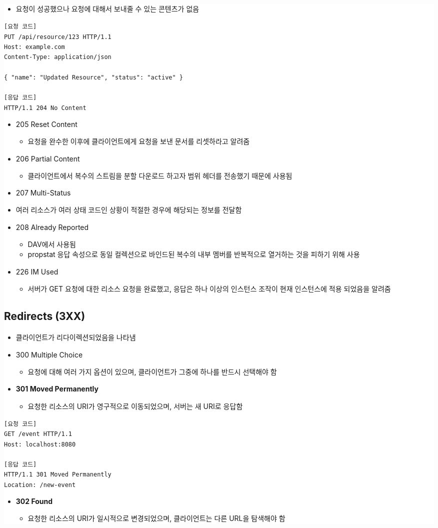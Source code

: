   - 요청이 성공했으나 요청에 대해서 보내줄 수 있는 콘텐츠가 없음

```
[요청 코드]
PUT /api/resource/123 HTTP/1.1
Host: example.com
Content-Type: application/json

{ "name": "Updated Resource", "status": "active" }

[응답 코드]
HTTP/1.1 204 No Content
```

- 205 Reset Content

  - 요청을 완수한 이후에 클라이언트에게 요청을 보낸 문서를 리셋하라고 알려줌

- 206 Partial Content

  - 클라이언트에서 복수의 스트림을 분할 다운로드 하고자 범위 헤더를 전송했기 때문에 사용됨

- 207 Multi-Status

- 여러 리소스가 여러 상태 코드인 상황이 적절한 경우에 해당되는 정보를 전달함

- 208 Already Reported

  - DAV에서 사용됨
  - propstat 응답 속성으로 동일 컬렉션으로 바인드된 복수의 내부 멤버를 반복적으로 열거하는 것을 피하기 위해 사용

- 226 IM Used

  - 서버가 GET 요청에 대한 리소스 요청을 완료했고, 응답은 하나 이상의 인스턴스 조작이 현재 인스턴스에 적용 되었음을 알려줌

## Redirects (3XX)

- 클라이언트가 리다이렉션되었음을 나타냄

- 300 Multiple Choice

  - 요청에 대해 여러 가지 옵션이 있으며, 클라이언트가 그중에 하나를 반드시 선택해야 함

- **301 Moved Permanently**

  - 요청한 리소스의 URI가 영구적으로 이동되었으며, 서버는 새 URI로 응답함

```
[요청 코드]
GET /event HTTP/1.1
Host: localhost:8080

[응답 코드]
HTTP/1.1 301 Moved Permanently
Location: /new-event
```

- **302 Found**

  - 요청한 리소스의 URI가 일시적으로 변경되었으며, 클라이언트는 다른 URL을 탐색해야 함
